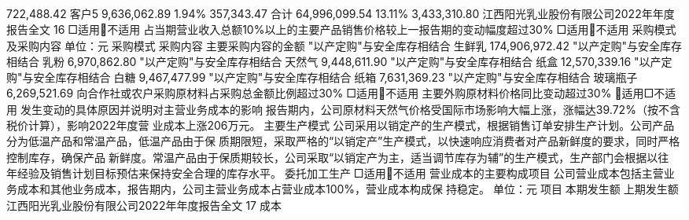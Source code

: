 722,488.42
客户5
9,636,062.89
1.94%
357,343.47
合计
64,996,099.54
13.11%
3,433,310.80
江西阳光乳业股份有限公司2022年年度报告全文
16
□适用不适用
占当期营业收入总额10%以上的主要产品销售价格较上一报告期的变动幅度超过30%
□适用不适用
采购模式及采购内容
单位：元
采购模式
采购内容
主要采购内容的金额
"以产定购"与安全库存相结合
生鲜乳
174,906,972.42
"以产定购"与安全库存相结合
乳粉
6,970,862.80
"以产定购"与安全库存相结合
天然气
9,448,611.90
"以产定购"与安全库存相结合
纸盒
12,570,339.16
"以产定购"与安全库存相结合
白糖
9,467,477.99
"以产定购"与安全库存相结合
纸箱
7,631,369.23
"以产定购"与安全库存相结合
玻璃瓶子
6,269,521.69
向合作社或农户采购原材料占采购总金额比例超过30%
□适用不适用
主要外购原材料价格同比变动超过30%
适用□不适用
发生变动的具体原因并说明对主营业务成本的影响
报告期内，公司原材料天然气价格受国际市场影响大幅上涨，涨幅达39.72%（按不含税价计算），影响2022年度营
业成本上涨206万元。
主要生产模式
公司采用以销定产的生产模式，根据销售订单安排生产计划。公司产品分为低温产品和常温产品，低温产品由于保
质期限短，采取严格的“以销定产”生产模式，以快速响应消费者对产品新鲜度的要求，同时严格控制库存，确保产品
新鲜度。常温产品由于保质期较长，公司采取“以销定产为主，适当调节库存为辅”的生产模式，生产部门会根据以往
年经验及销售计划目标预估来保持安全合理的库存水平。
委托加工生产
□适用不适用
营业成本的主要构成项目
公司营业成本包括主营业务成本和其他业务成本，报告期内，公司主营业务成本占营业成本100%，营业成本构成保
持稳定。
单位：元
项目
本期发生额
上期发生额
江西阳光乳业股份有限公司2022年年度报告全文
17
成本